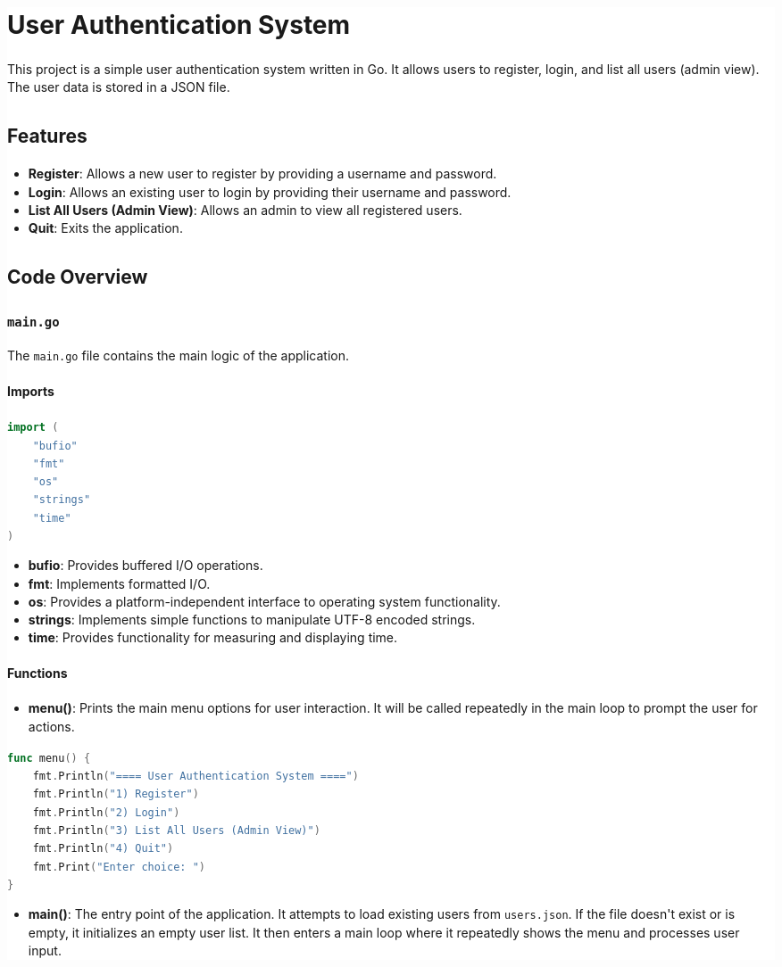 # User Authentication System

This project is a simple user authentication system written in Go. It allows users to register, login, and list all users (admin view). The user data is stored in a JSON file.

## Features

- **Register**: Allows a new user to register by providing a username and password.
- **Login**: Allows an existing user to login by providing their username and password.
- **List All Users (Admin View)**: Allows an admin to view all registered users.
- **Quit**: Exits the application.

## Code Overview

### `main.go`

The `main.go` file contains the main logic of the application.

#### Imports

```go
import (
	"bufio"
	"fmt"
	"os"
	"strings"
	"time"
)
```
- **bufio**: Provides buffered I/O operations.
- **fmt**: Implements formatted I/O.
- **os**: Provides a platform-independent interface to operating system functionality.
- **strings**: Implements simple functions to manipulate UTF-8 encoded strings.
- **time**: Provides functionality for measuring and displaying time.

#### Functions

- **menu()**: Prints the main menu options for user interaction. It will be called repeatedly in the main loop to prompt the user for actions.

```go
func menu() {
	fmt.Println("==== User Authentication System ====")
	fmt.Println("1) Register")
	fmt.Println("2) Login")
	fmt.Println("3) List All Users (Admin View)")
	fmt.Println("4) Quit")
	fmt.Print("Enter choice: ")
}
```

- **main()**: The entry point of the application. It attempts to load existing users from `users.json`. If the file doesn't exist or is empty, it initializes an empty user list. It then enters a main loop where it repeatedly shows the menu and processes user input.
